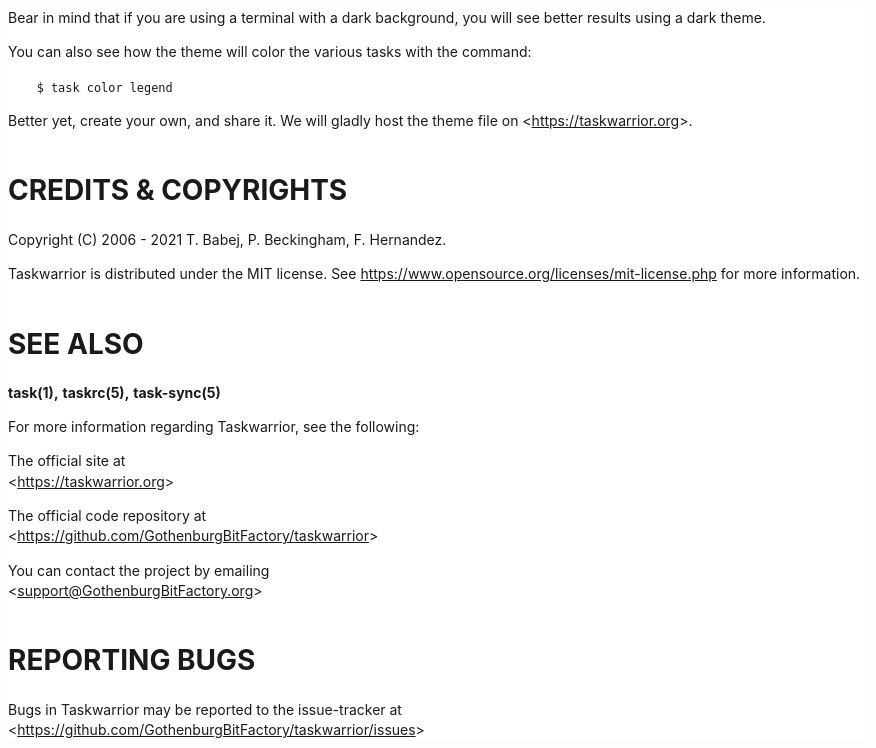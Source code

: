 Bear in mind that if you are using a terminal with a dark background,
you will see better results using a dark theme.

You can also see how the theme will color the various tasks with the
command:

        $ task color legend

Better yet, create your own, and share it. We will gladly host the theme
file on &lt;https://taskwarrior.org&gt;.

# CREDITS & COPYRIGHTS

Copyright (C) 2006 - 2021 T. Babej, P. Beckingham, F. Hernandez.

Taskwarrior is distributed under the MIT license. See
https://www.opensource.org/licenses/mit-license.php for more
information.

# SEE ALSO

**task(1),** **taskrc(5),** **task-sync(5)**

For more information regarding Taskwarrior, see the following:

The official site at  
&lt;https://taskwarrior.org&gt;

The official code repository at  
&lt;https://github.com/GothenburgBitFactory/taskwarrior&gt;

You can contact the project by emailing  
&lt;support@GothenburgBitFactory.org&gt;

# REPORTING BUGS

Bugs in Taskwarrior may be reported to the issue-tracker at  
&lt;https://github.com/GothenburgBitFactory/taskwarrior/issues&gt;
